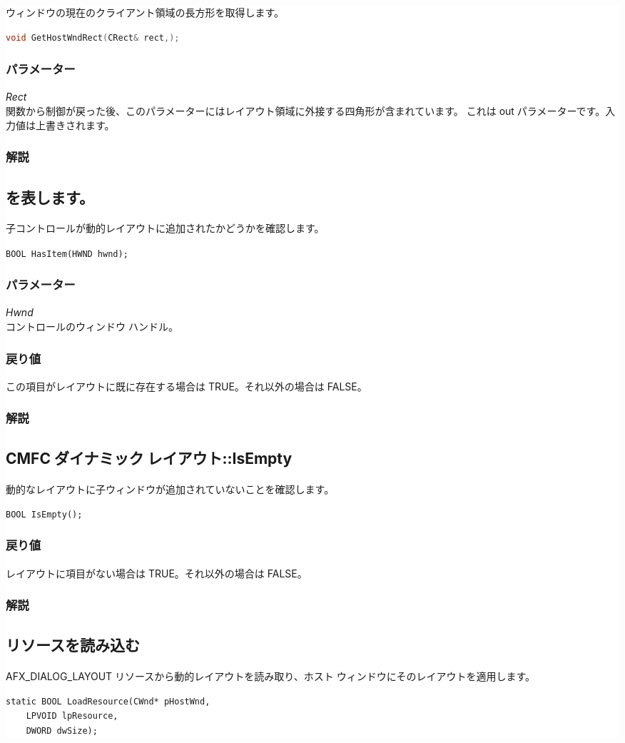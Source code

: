 ウィンドウの現在のクライアント領域の長方形を取得します。

```cpp
void GetHostWndRect(CRect& rect,);
```

### <a name="parameters"></a>パラメーター

*Rect*<br/>
関数から制御が戻った後、このパラメーターにはレイアウト領域に外接する四角形が含まれています。 これは out パラメーターです。入力値は上書きされます。

### <a name="remarks"></a>解説

## <a name="cmfcdynamiclayouthasitem"></a><a name="hasitem"></a>を表します。

子コントロールが動的レイアウトに追加されたかどうかを確認します。

```
BOOL HasItem(HWND hwnd);
```

### <a name="parameters"></a>パラメーター

*Hwnd*<br/>
コントロールのウィンドウ ハンドル。

### <a name="return-value"></a>戻り値

この項目がレイアウトに既に存在する場合は TRUE。それ以外の場合は FALSE。

### <a name="remarks"></a>解説

## <a name="cmfcdynamiclayoutisempty"></a><a name="isempty"></a>CMFC ダイナミック レイアウト::IsEmpty

動的なレイアウトに子ウィンドウが追加されていないことを確認します。

```
BOOL IsEmpty();
```

### <a name="return-value"></a>戻り値

レイアウトに項目がない場合は TRUE。それ以外の場合は FALSE。

### <a name="remarks"></a>解説

## <a name="cmfcdynamiclayoutloadresource"></a><a name="loadresource"></a>リソースを読み込む

AFX_DIALOG_LAYOUT リソースから動的レイアウトを読み取り、ホスト ウィンドウにそのレイアウトを適用します。

```
static BOOL LoadResource(CWnd* pHostWnd,
    LPVOID lpResource,
    DWORD dwSize);
```

